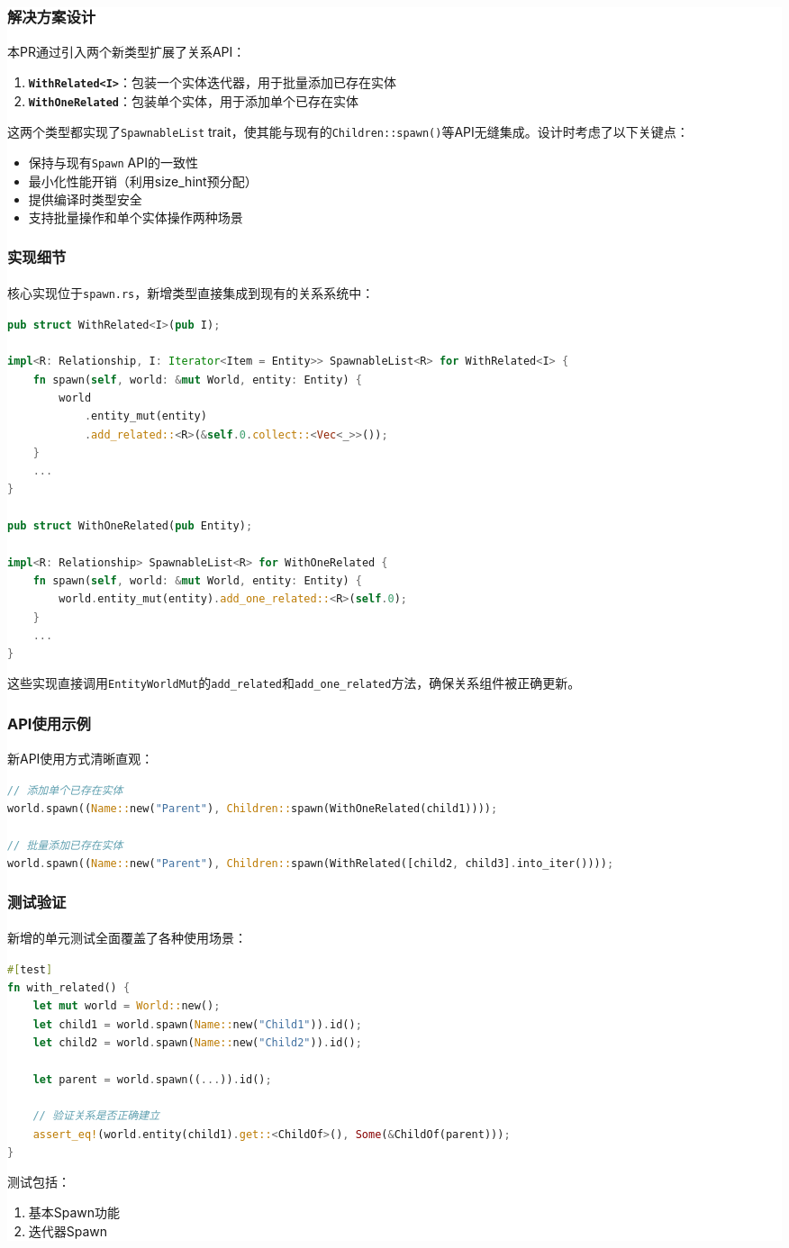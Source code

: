 ### 解决方案设计
本PR通过引入两个新类型扩展了关系API：
1. **`WithRelated<I>`**：包装一个实体迭代器，用于批量添加已存在实体
2. **`WithOneRelated`**：包装单个实体，用于添加单个已存在实体

这两个类型都实现了`SpawnableList` trait，使其能与现有的`Children::spawn()`等API无缝集成。设计时考虑了以下关键点：
- 保持与现有`Spawn` API的一致性
- 最小化性能开销（利用size_hint预分配）
- 提供编译时类型安全
- 支持批量操作和单个实体操作两种场景

### 实现细节
核心实现位于`spawn.rs`，新增类型直接集成到现有的关系系统中：
```rust
pub struct WithRelated<I>(pub I);

impl<R: Relationship, I: Iterator<Item = Entity>> SpawnableList<R> for WithRelated<I> {
    fn spawn(self, world: &mut World, entity: Entity) {
        world
            .entity_mut(entity)
            .add_related::<R>(&self.0.collect::<Vec<_>>());
    }
    ...
}

pub struct WithOneRelated(pub Entity);

impl<R: Relationship> SpawnableList<R> for WithOneRelated {
    fn spawn(self, world: &mut World, entity: Entity) {
        world.entity_mut(entity).add_one_related::<R>(self.0);
    }
    ...
}
```
这些实现直接调用`EntityWorldMut`的`add_related`和`add_one_related`方法，确保关系组件被正确更新。

### API使用示例
新API使用方式清晰直观：
```rust
// 添加单个已存在实体
world.spawn((Name::new("Parent"), Children::spawn(WithOneRelated(child1))));

// 批量添加已存在实体
world.spawn((Name::new("Parent"), Children::spawn(WithRelated([child2, child3].into_iter())));
```

### 测试验证
新增的单元测试全面覆盖了各种使用场景：
```rust
#[test]
fn with_related() {
    let mut world = World::new();
    let child1 = world.spawn(Name::new("Child1")).id();
    let child2 = world.spawn(Name::new("Child2")).id();
    
    let parent = world.spawn((...)).id();
    
    // 验证关系是否正确建立
    assert_eq!(world.entity(child1).get::<ChildOf>(), Some(&ChildOf(parent)));
}
```
测试包括：
1. 基本Spawn功能
2. 迭代器Spawn
